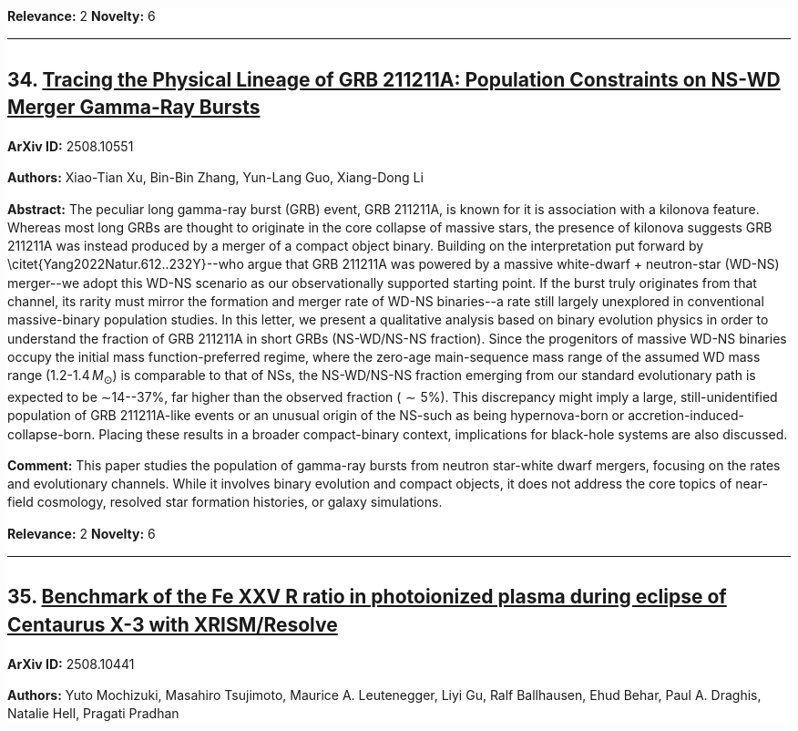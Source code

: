 **Relevance:** 2
**Novelty:** 6

---

## 34. [Tracing the Physical Lineage of GRB 211211A: Population Constraints on NS-WD Merger Gamma-Ray Bursts](https://arxiv.org/abs/2508.10551) <a id="link34"></a>

**ArXiv ID:** 2508.10551

**Authors:** Xiao-Tian Xu, Bin-Bin Zhang, Yun-Lang Guo, Xiang-Dong Li

**Abstract:** The peculiar long gamma-ray burst (GRB) event, GRB 211211A, is known for it is association with a kilonova feature. Whereas most long GRBs are thought to originate in the core collapse of massive stars, the presence of kilonova suggests GRB 211211A was instead produced by a merger of a compact object binary. Building on the interpretation put forward by \citet{Yang2022Natur.612..232Y}--who argue that GRB 211211A was powered by a massive white-dwarf + neutron-star (WD-NS) merger--we adopt this WD-NS scenario as our observationally supported starting point. If the burst truly originates from that channel, its rarity must mirror the formation and merger rate of WD-NS binaries--a rate still largely unexplored in conventional massive-binary population studies. In this letter, we present a qualitative analysis based on binary evolution physics in order to understand the fraction of GRB 211211A in short GRBs (NS-WD/NS-NS fraction). Since the progenitors of massive WD-NS binaries occupy the initial mass function-preferred regime, where the zero-age main-sequence mass range of the assumed WD mass range (1.2-1.4$\,M_\odot$) is comparable to that of NSs, the NS-WD/NS-NS fraction emerging from our standard evolutionary path is expected to be $\sim$14--37\%, far higher than the observed fraction ($\sim5$\%). This discrepancy might imply a large, still-unidentified population of GRB 211211A-like events or an unusual origin of the NS-such as being hypernova-born or accretion-induced-collapse-born. Placing these results in a broader compact-binary context, implications for black-hole systems are also discussed.

**Comment:** This paper studies the population of gamma-ray bursts from neutron star-white dwarf mergers, focusing on the rates and evolutionary channels. While it involves binary evolution and compact objects, it does not address the core topics of near-field cosmology, resolved star formation histories, or galaxy simulations.

**Relevance:** 2
**Novelty:** 6

---

## 35. [Benchmark of the Fe XXV R ratio in photoionized plasma during eclipse of Centaurus X-3 with XRISM/Resolve](https://arxiv.org/abs/2508.10441) <a id="link35"></a>

**ArXiv ID:** 2508.10441

**Authors:** Yuto Mochizuki, Masahiro Tsujimoto, Maurice A. Leutenegger, Liyi Gu, Ralf Ballhausen, Ehud Behar, Paul A. Draghis, Natalie Hell, Pragati Pradhan
